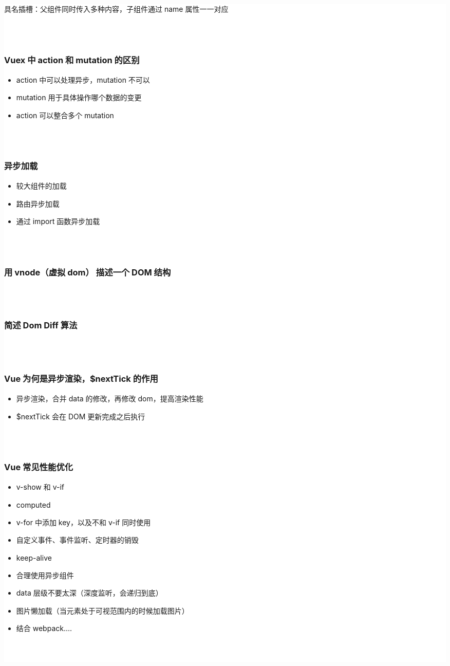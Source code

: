 具名插槽：父组件同时传入多种内容，子组件通过 name 属性一一对应

</br>
</br>

### Vuex 中 action 和 mutation 的区别

-   action 中可以处理异步，mutation 不可以

-   mutation 用于具体操作哪个数据的变更

-   action 可以整合多个 mutation

</br>
</br>

### 异步加载

-   较大组件的加载

-   路由异步加载

-   通过 import 函数异步加载

</br>
</br>

### 用 vnode（虚拟 dom） 描述一个 DOM 结构

</br>
</br>

### 简述 Dom Diff 算法

</br>
</br>

### Vue 为何是异步渲染，$nextTick 的作用

-   异步渲染，合并 data 的修改，再修改 dom，提高渲染性能

-   $nextTick 会在 DOM 更新完成之后执行

</br>
</br>

### Vue 常见性能优化

-   v-show 和 v-if

-   computed

-   v-for 中添加 key，以及不和 v-if 同时使用

-   自定义事件、事件监听、定时器的销毁

-   keep-alive

-   合理使用异步组件

-   data 层级不要太深（深度监听，会递归到底）

-   图片懒加载（当元素处于可视范围内的时候加载图片）

-   结合 webpack....

</br>
</br>
